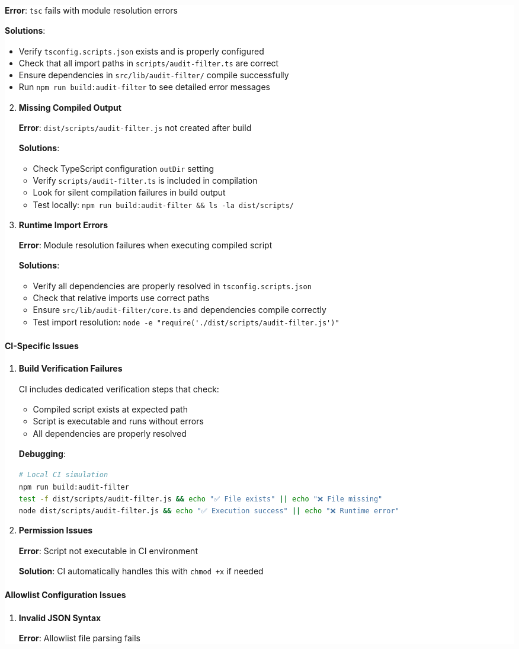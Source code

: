    **Error**: `tsc` fails with module resolution errors

   **Solutions**:

   - Verify `tsconfig.scripts.json` exists and is properly configured
   - Check that all import paths in `scripts/audit-filter.ts` are correct
   - Ensure dependencies in `src/lib/audit-filter/` compile successfully
   - Run `npm run build:audit-filter` to see detailed error messages

2. **Missing Compiled Output**

   **Error**: `dist/scripts/audit-filter.js` not created after build

   **Solutions**:

   - Check TypeScript configuration `outDir` setting
   - Verify `scripts/audit-filter.ts` is included in compilation
   - Look for silent compilation failures in build output
   - Test locally: `npm run build:audit-filter && ls -la dist/scripts/`

3. **Runtime Import Errors**

   **Error**: Module resolution failures when executing compiled script

   **Solutions**:

   - Verify all dependencies are properly resolved in `tsconfig.scripts.json`
   - Check that relative imports use correct paths
   - Ensure `src/lib/audit-filter/core.ts` and dependencies compile correctly
   - Test import resolution: `node -e "require('./dist/scripts/audit-filter.js')"`

#### CI-Specific Issues

1. **Build Verification Failures**

   CI includes dedicated verification steps that check:

   - Compiled script exists at expected path
   - Script is executable and runs without errors
   - All dependencies are properly resolved

   **Debugging**:

   ```bash
   # Local CI simulation
   npm run build:audit-filter
   test -f dist/scripts/audit-filter.js && echo "✅ File exists" || echo "❌ File missing"
   node dist/scripts/audit-filter.js && echo "✅ Execution success" || echo "❌ Runtime error"
   ```

2. **Permission Issues**

   **Error**: Script not executable in CI environment

   **Solution**: CI automatically handles this with `chmod +x` if needed

#### Allowlist Configuration Issues

1. **Invalid JSON Syntax**

   **Error**: Allowlist file parsing fails
